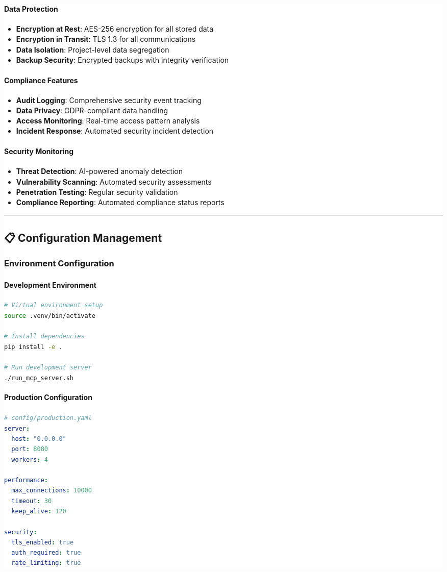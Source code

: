 #### **Data Protection**
- **Encryption at Rest**: AES-256 encryption for all stored data
- **Encryption in Transit**: TLS 1.3 for all communications
- **Data Isolation**: Project-level data segregation
- **Backup Security**: Encrypted backups with integrity verification

#### **Compliance Features**
- **Audit Logging**: Comprehensive security event tracking
- **Data Privacy**: GDPR-compliant data handling
- **Access Monitoring**: Real-time access pattern analysis
- **Incident Response**: Automated security incident detection

#### **Security Monitoring**
- **Threat Detection**: AI-powered anomaly detection
- **Vulnerability Scanning**: Automated security assessments
- **Penetration Testing**: Regular security validation
- **Compliance Reporting**: Automated compliance status reports

---

## 📋 **Configuration Management**

### **Environment Configuration**

#### **Development Environment**
```bash
# Virtual environment setup
source .venv/bin/activate

# Install dependencies
pip install -e .

# Run development server
./run_mcp_server.sh
```

#### **Production Configuration**
```yaml
# config/production.yaml
server:
  host: "0.0.0.0"
  port: 8080
  workers: 4
  
performance:
  max_connections: 10000
  timeout: 30
  keep_alive: 120
  
security:
  tls_enabled: true
  auth_required: true
  rate_limiting: true
```
